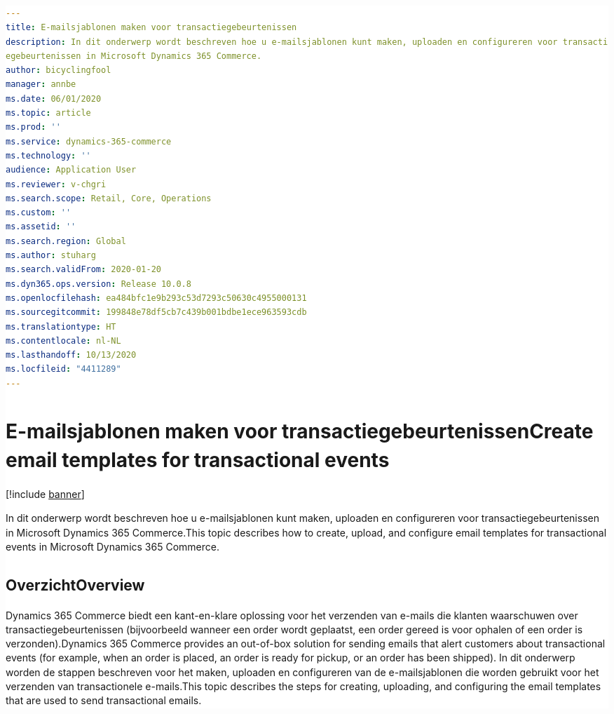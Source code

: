 ```yaml
---
title: E-mailsjablonen maken voor transactiegebeurtenissen
description: In dit onderwerp wordt beschreven hoe u e-mailsjablonen kunt maken, uploaden en configureren voor transactiegebeurtenissen in Microsoft Dynamics 365 Commerce.
author: bicyclingfool
manager: annbe
ms.date: 06/01/2020
ms.topic: article
ms.prod: ''
ms.service: dynamics-365-commerce
ms.technology: ''
audience: Application User
ms.reviewer: v-chgri
ms.search.scope: Retail, Core, Operations
ms.custom: ''
ms.assetid: ''
ms.search.region: Global
ms.author: stuharg
ms.search.validFrom: 2020-01-20
ms.dyn365.ops.version: Release 10.0.8
ms.openlocfilehash: ea484bfc1e9b293c53d7293c50630c4955000131
ms.sourcegitcommit: 199848e78df5cb7c439b001bdbe1ece963593cdb
ms.translationtype: HT
ms.contentlocale: nl-NL
ms.lasthandoff: 10/13/2020
ms.locfileid: "4411289"
---
```

# <a name="create-email-templates-for-transactional-events"></a><span data-ttu-id="6d7ac-103">E-mailsjablonen maken voor transactiegebeurtenissen</span><span class="sxs-lookup"><span data-stu-id="6d7ac-103">Create email templates for transactional events</span></span>

[!include [banner](includes/banner.md)]

<span data-ttu-id="6d7ac-104">In dit onderwerp wordt beschreven hoe u e-mailsjablonen kunt maken, uploaden en configureren voor transactiegebeurtenissen in Microsoft Dynamics 365 Commerce.</span><span class="sxs-lookup"><span data-stu-id="6d7ac-104">This topic describes how to create, upload, and configure email templates for transactional events in Microsoft Dynamics 365 Commerce.</span></span>

## <a name="overview"></a><span data-ttu-id="6d7ac-105">Overzicht</span><span class="sxs-lookup"><span data-stu-id="6d7ac-105">Overview</span></span>

<span data-ttu-id="6d7ac-106">Dynamics 365 Commerce biedt een kant-en-klare oplossing voor het verzenden van e-mails die klanten waarschuwen over transactiegebeurtenissen (bijvoorbeeld wanneer een order wordt geplaatst, een order gereed is voor ophalen of een order is verzonden).</span><span class="sxs-lookup"><span data-stu-id="6d7ac-106">Dynamics 365 Commerce provides an out-of-box solution for sending emails that alert customers about transactional events (for example, when an order is placed, an order is ready for pickup, or an order has been shipped).</span></span> <span data-ttu-id="6d7ac-107">In dit onderwerp worden de stappen beschreven voor het maken, uploaden en configureren van de e-mailsjablonen die worden gebruikt voor het verzenden van transactionele e-mails.</span><span class="sxs-lookup"><span data-stu-id="6d7ac-107">This topic describes the steps for creating, uploading, and configuring the email templates that are used to send transactional emails.</span></span>
